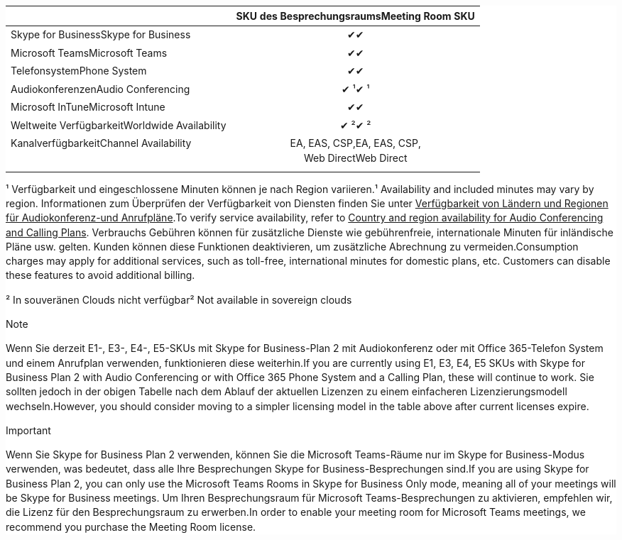 ||<span data-ttu-id="9aee2-106">SKU des Besprechungsraums</span><span class="sxs-lookup"><span data-stu-id="9aee2-106">Meeting Room SKU</span></span> |  
|:--- |:---: |
|<span data-ttu-id="9aee2-107">Skype for Business</span><span class="sxs-lookup"><span data-stu-id="9aee2-107">Skype for Business</span></span> |<span data-ttu-id="9aee2-108">&#x2714;</span><span class="sxs-lookup"><span data-stu-id="9aee2-108">&#x2714;</span></span>|
|<span data-ttu-id="9aee2-109">Microsoft Teams</span><span class="sxs-lookup"><span data-stu-id="9aee2-109">Microsoft Teams</span></span>|  <span data-ttu-id="9aee2-110">&#x2714;</span><span class="sxs-lookup"><span data-stu-id="9aee2-110">&#x2714;</span></span>|
|<span data-ttu-id="9aee2-111">Telefonsystem</span><span class="sxs-lookup"><span data-stu-id="9aee2-111">Phone System</span></span>|  <span data-ttu-id="9aee2-112">&#x2714;</span><span class="sxs-lookup"><span data-stu-id="9aee2-112">&#x2714;</span></span>|
|<span data-ttu-id="9aee2-113">Audiokonferenzen</span><span class="sxs-lookup"><span data-stu-id="9aee2-113">Audio Conferencing</span></span>|<span data-ttu-id="9aee2-114">&#x2714; &sup1;</span><span class="sxs-lookup"><span data-stu-id="9aee2-114">&#x2714; &sup1;</span></span>|
|<span data-ttu-id="9aee2-115">Microsoft InTune</span><span class="sxs-lookup"><span data-stu-id="9aee2-115">Microsoft Intune</span></span>|<span data-ttu-id="9aee2-116">&#x2714;</span><span class="sxs-lookup"><span data-stu-id="9aee2-116">&#x2714;</span></span>|  
|<span data-ttu-id="9aee2-117">Weltweite Verfügbarkeit</span><span class="sxs-lookup"><span data-stu-id="9aee2-117">Worldwide Availability</span></span> | <span data-ttu-id="9aee2-118">&#x2714; &sup2;</span><span class="sxs-lookup"><span data-stu-id="9aee2-118">&#x2714; &sup2;</span></span>|
|<span data-ttu-id="9aee2-119">Kanalverfügbarkeit</span><span class="sxs-lookup"><span data-stu-id="9aee2-119">Channel Availability</span></span> | <span data-ttu-id="9aee2-120">EA, EAS, CSP,</span><span class="sxs-lookup"><span data-stu-id="9aee2-120">EA, EAS, CSP,</span></span> <br/><span data-ttu-id="9aee2-121">Web Direct</span><span class="sxs-lookup"><span data-stu-id="9aee2-121">Web Direct</span></span> |
| | | |

<span data-ttu-id="9aee2-122">&sup1; Verfügbarkeit und eingeschlossene Minuten können je nach Region variieren.</span><span class="sxs-lookup"><span data-stu-id="9aee2-122">&sup1; Availability and included minutes may vary by region.</span></span> <span data-ttu-id="9aee2-123">Informationen zum Überprüfen der Verfügbarkeit von Diensten finden Sie unter  [Verfügbarkeit von Ländern und Regionen für Audiokonferenz-und Anrufpläne](https://docs.microsoft.com/microsoftteams/country-and-region-availability-for-audio-conferencing-and-calling-plans).</span><span class="sxs-lookup"><span data-stu-id="9aee2-123">To verify service availability, refer to  [Country and region availability for Audio Conferencing and Calling Plans](https://docs.microsoft.com/microsoftteams/country-and-region-availability-for-audio-conferencing-and-calling-plans).</span></span> <span data-ttu-id="9aee2-124">Verbrauchs Gebühren können für zusätzliche Dienste wie gebührenfreie, internationale Minuten für inländische Pläne usw. gelten. Kunden können diese Funktionen deaktivieren, um zusätzliche Abrechnung zu vermeiden.</span><span class="sxs-lookup"><span data-stu-id="9aee2-124">Consumption charges may apply for additional services, such as toll-free, international minutes for domestic plans, etc. Customers can disable these features to avoid additional billing.</span></span>  

<span data-ttu-id="9aee2-125">&sup2; In souveränen Clouds nicht verfügbar</span><span class="sxs-lookup"><span data-stu-id="9aee2-125">&sup2; Not available in sovereign clouds</span></span>  


> [!NOTE]
> <span data-ttu-id="9aee2-126">Wenn Sie derzeit E1-, E3-, E4-, E5-SKUs mit Skype for Business-Plan 2 mit Audiokonferenz oder mit Office 365-Telefon System und einem Anrufplan verwenden, funktionieren diese weiterhin.</span><span class="sxs-lookup"><span data-stu-id="9aee2-126">If you are currently using E1, E3, E4, E5 SKUs with Skype for Business Plan 2 with Audio Conferencing or with Office 365 Phone System and a Calling Plan, these will continue to work.</span></span> <span data-ttu-id="9aee2-127">Sie sollten jedoch in der obigen Tabelle nach dem Ablauf der aktuellen Lizenzen zu einem einfacheren Lizenzierungsmodell wechseln.</span><span class="sxs-lookup"><span data-stu-id="9aee2-127">However, you should consider moving to a simpler licensing model in the table above after current licenses expire.</span></span>

> [!IMPORTANT]
> <span data-ttu-id="9aee2-128">Wenn Sie Skype for Business Plan 2 verwenden, können Sie die Microsoft Teams-Räume nur im Skype for Business-Modus verwenden, was bedeutet, dass alle Ihre Besprechungen Skype for Business-Besprechungen sind.</span><span class="sxs-lookup"><span data-stu-id="9aee2-128">If you are using Skype for Business Plan 2, you can only use the Microsoft Teams Rooms in Skype for Business Only mode, meaning all of your meetings will be Skype for Business meetings.</span></span> <span data-ttu-id="9aee2-129">Um Ihren Besprechungsraum für Microsoft Teams-Besprechungen zu aktivieren, empfehlen wir, die Lizenz für den Besprechungsraum zu erwerben.</span><span class="sxs-lookup"><span data-stu-id="9aee2-129">In order to enable your meeting room for Microsoft Teams meetings, we recommend you purchase the Meeting Room license.</span></span> 
